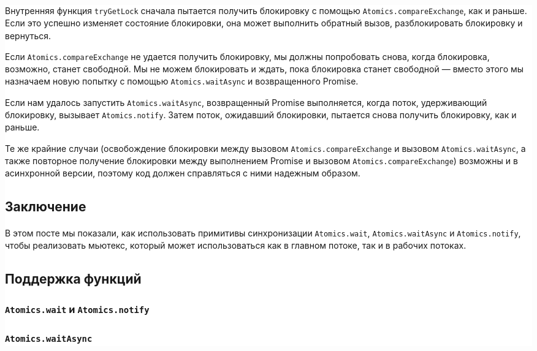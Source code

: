 Внутренняя функция `tryGetLock` сначала пытается получить блокировку с помощью `Atomics.compareExchange`, как и раньше. Если это успешно изменяет состояние блокировки, она может выполнить обратный вызов, разблокировать блокировку и вернуться.

Если `Atomics.compareExchange` не удается получить блокировку, мы должны попробовать снова, когда блокировка, возможно, станет свободной. Мы не можем блокировать и ждать, пока блокировка станет свободной — вместо этого мы назначаем новую попытку с помощью `Atomics.waitAsync` и возвращенного Promise.

Если нам удалось запустить `Atomics.waitAsync`, возвращенный Promise выполняется, когда поток, удерживающий блокировку, вызывает `Atomics.notify`. Затем поток, ожидавший блокировки, пытается снова получить блокировку, как и раньше.

Те же крайние случаи (освобождение блокировки между вызовом `Atomics.compareExchange` и вызовом `Atomics.waitAsync`, а также повторное получение блокировки между выполнением Promise и вызовом `Atomics.compareExchange`) возможны и в асинхронной версии, поэтому код должен справляться с ними надежным образом.

## Заключение

В этом посте мы показали, как использовать примитивы синхронизации `Atomics.wait`, `Atomics.waitAsync` и `Atomics.notify`, чтобы реализовать мьютекс, который может использоваться как в главном потоке, так и в рабочих потоках.

## Поддержка функций

### `Atomics.wait` и `Atomics.notify`

<feature-support chrome="68"
                 firefox="78"
                 safari="no"
                 nodejs="8.10.0"
                 babel="no"></feature-support>

### `Atomics.waitAsync`

<feature-support chrome="87"
                 firefox="no"
                 safari="no"
                 nodejs="16"
                 babel="no"></feature-support>
